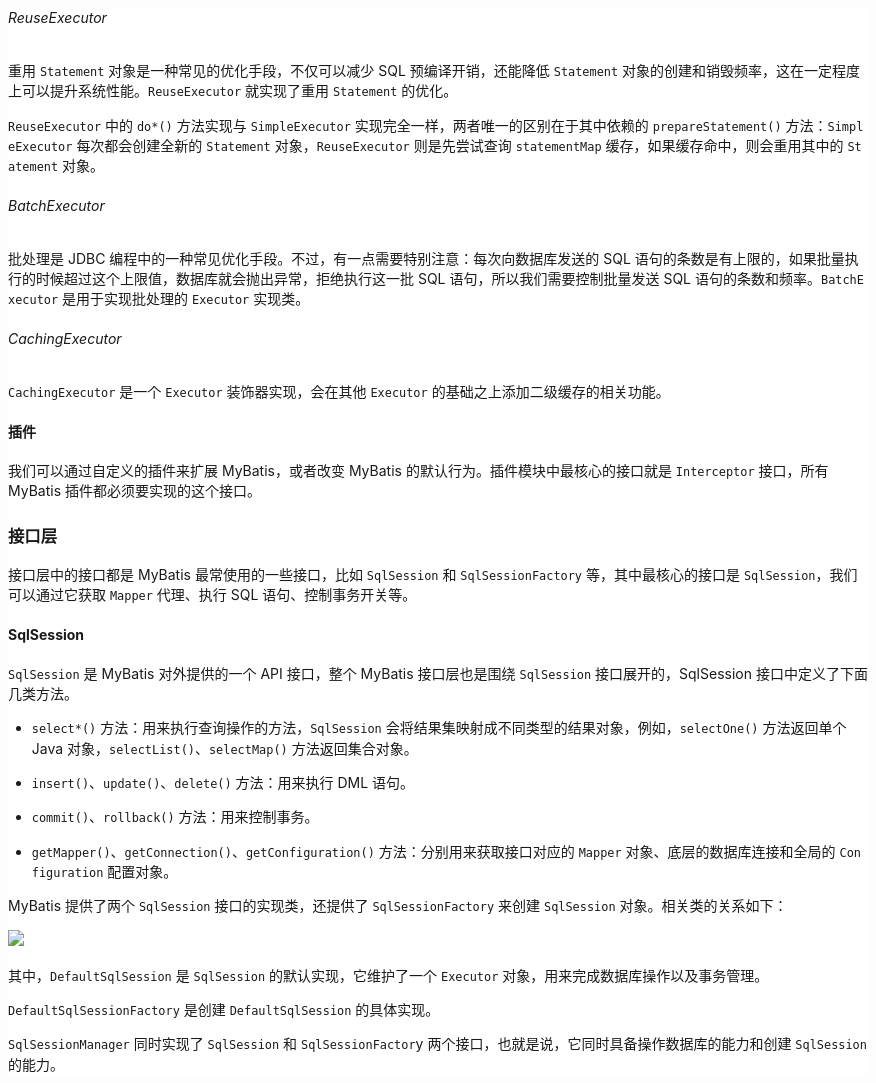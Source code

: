 ###### ReuseExecutor

重用 `Statement` 对象是一种常见的优化手段，不仅可以减少 SQL 预编译开销，还能降低 `Statement` 对象的创建和销毁频率，这在一定程度上可以提升系统性能。`ReuseExecutor` 就实现了重用 `Statement` 的优化。

`ReuseExecutor` 中的 `do*()` 方法实现与 `SimpleExecutor` 实现完全一样，两者唯一的区别在于其中依赖的 `prepareStatement()` 方法：`SimpleExecutor` 每次都会创建全新的 `Statement` 对象，`ReuseExecutor` 则是先尝试查询 `statementMap` 缓存，如果缓存命中，则会重用其中的 `Statement` 对象。

###### BatchExecutor

批处理是 JDBC 编程中的一种常见优化手段。不过，有一点需要特别注意：每次向数据库发送的 SQL 语句的条数是有上限的，如果批量执行的时候超过这个上限值，数据库就会抛出异常，拒绝执行这一批 SQL 语句，所以我们需要控制批量发送 SQL 语句的条数和频率。`BatchExecutor` 是用于实现批处理的 `Executor` 实现类。

###### CachingExecutor

`CachingExecutor` 是一个 `Executor` 装饰器实现，会在其他 `Executor` 的基础之上添加二级缓存的相关功能。

#### 插件

我们可以通过自定义的插件来扩展 MyBatis，或者改变 MyBatis 的默认行为。插件模块中最核心的接口就是 `Interceptor` 接口，所有 MyBatis 插件都必须要实现的这个接口。

### 接口层

接口层中的接口都是 MyBatis 最常使用的一些接口，比如 `SqlSession` 和 `SqlSessionFactory` 等，其中最核心的接口是 `SqlSession`，我们可以通过它获取 `Mapper` 代理、执行 SQL 语句、控制事务开关等。

#### SqlSession

`SqlSession` 是 MyBatis 对外提供的一个 API 接口，整个 MyBatis 接口层也是围绕 `SqlSession` 接口展开的，SqlSession 接口中定义了下面几类方法。

* `select*()` 方法：用来执行查询操作的方法，`SqlSession` 会将结果集映射成不同类型的结果对象，例如，`selectOne()` 方法返回单个 Java 对象，`selectList()`、`selectMap()` 方法返回集合对象。

* `insert()`、`update()`、`delete()` 方法：用来执行 DML 语句。

* `commit()`、`rollback()` 方法：用来控制事务。

* `getMapper()`、`getConnection()`、`getConfiguration()` 方法：分别用来获取接口对应的 `Mapper` 对象、底层的数据库连接和全局的 `Configuration` 配置对象。

MyBatis 提供了两个 `SqlSession` 接口的实现类，还提供了 `SqlSessionFactory` 来创建 `SqlSession` 对象。相关类的关系如下：

![](/images/notebook/MyBatis/SqlSession-interface.png)

其中，`DefaultSqlSession` 是 `SqlSession` 的默认实现，它维护了一个 `Executor` 对象，用来完成数据库操作以及事务管理。

`DefaultSqlSessionFactory` 是创建 `DefaultSqlSession` 的具体实现。

`SqlSessionManager` 同时实现了 `SqlSession` 和 `SqlSessionFactor`y 两个接口，也就是说，它同时具备操作数据库的能力和创建 `SqlSession` 的能力。

